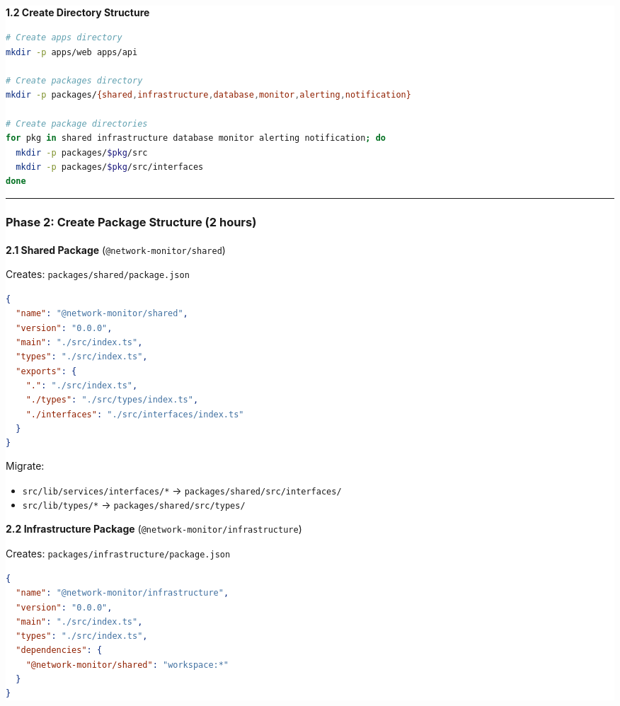 **1.2 Create Directory Structure**
```bash
# Create apps directory
mkdir -p apps/web apps/api

# Create packages directory
mkdir -p packages/{shared,infrastructure,database,monitor,alerting,notification}

# Create package directories
for pkg in shared infrastructure database monitor alerting notification; do
  mkdir -p packages/$pkg/src
  mkdir -p packages/$pkg/src/interfaces
done
```

---

### Phase 2: Create Package Structure (2 hours)

**2.1 Shared Package** (`@network-monitor/shared`)

Creates: `packages/shared/package.json`
```json
{
  "name": "@network-monitor/shared",
  "version": "0.0.0",
  "main": "./src/index.ts",
  "types": "./src/index.ts",
  "exports": {
    ".": "./src/index.ts",
    "./types": "./src/types/index.ts",
    "./interfaces": "./src/interfaces/index.ts"
  }
}
```

Migrate:
- `src/lib/services/interfaces/*` → `packages/shared/src/interfaces/`
- `src/lib/types/*` → `packages/shared/src/types/`

**2.2 Infrastructure Package** (`@network-monitor/infrastructure`)

Creates: `packages/infrastructure/package.json`
```json
{
  "name": "@network-monitor/infrastructure",
  "version": "0.0.0",
  "main": "./src/index.ts",
  "types": "./src/index.ts",
  "dependencies": {
    "@network-monitor/shared": "workspace:*"
  }
}
```
